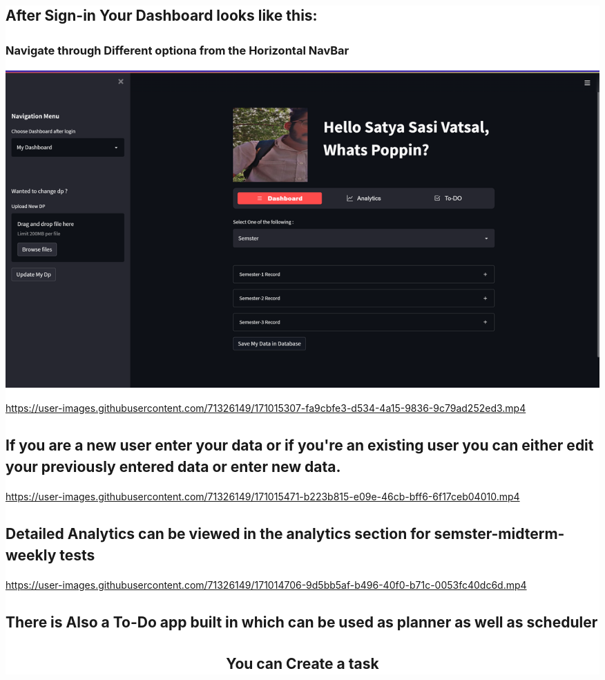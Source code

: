 ## After Sign-in Your Dashboard looks like this:

  ### Navigate through Different optiona from the Horizontal NavBar
  <p align="center"><img src="static/home.png" width="100%" ></p>
  
  https://user-images.githubusercontent.com/71326149/171015307-fa9cbfe3-d534-4a15-9836-9c79ad252ed3.mp4

## If you are a new user enter your data or if you're an existing user you can either edit your previously entered data or enter new data.
 
  https://user-images.githubusercontent.com/71326149/171015471-b223b815-e09e-46cb-bff6-6f17ceb04010.mp4
 
  ## Detailed Analytics can be viewed in the analytics section for semster-midterm-weekly tests
  
 https://user-images.githubusercontent.com/71326149/171014706-9d5bb5af-b496-40f0-b71c-0053fc40dc6d.mp4

  ## There is Also a To-Do app built in which can be used as planner as well as scheduler
 
  <h2 align="center">You can Create a task</h2>
  